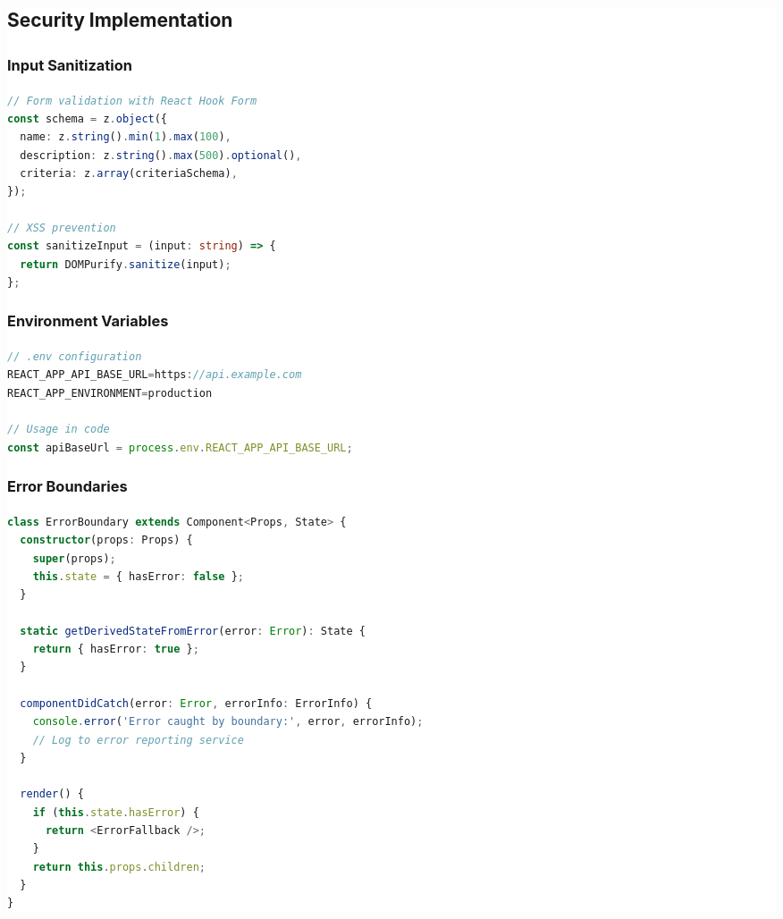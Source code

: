 ## Security Implementation

### Input Sanitization
```typescript
// Form validation with React Hook Form
const schema = z.object({
  name: z.string().min(1).max(100),
  description: z.string().max(500).optional(),
  criteria: z.array(criteriaSchema),
});

// XSS prevention
const sanitizeInput = (input: string) => {
  return DOMPurify.sanitize(input);
};
```

### Environment Variables
```typescript
// .env configuration
REACT_APP_API_BASE_URL=https://api.example.com
REACT_APP_ENVIRONMENT=production

// Usage in code
const apiBaseUrl = process.env.REACT_APP_API_BASE_URL;
```

### Error Boundaries
```typescript
class ErrorBoundary extends Component<Props, State> {
  constructor(props: Props) {
    super(props);
    this.state = { hasError: false };
  }

  static getDerivedStateFromError(error: Error): State {
    return { hasError: true };
  }

  componentDidCatch(error: Error, errorInfo: ErrorInfo) {
    console.error('Error caught by boundary:', error, errorInfo);
    // Log to error reporting service
  }

  render() {
    if (this.state.hasError) {
      return <ErrorFallback />;
    }
    return this.props.children;
  }
}
```
